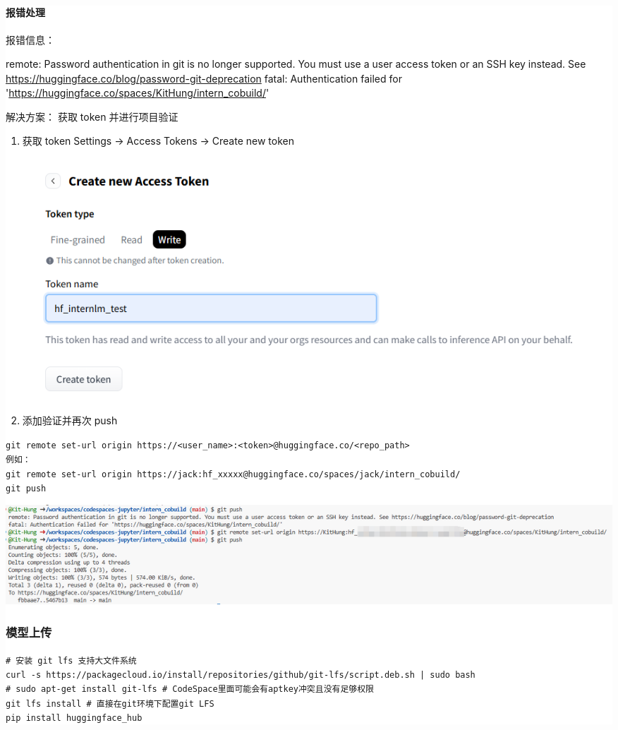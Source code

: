 

#### 报错处理
报错信息：

remote: Password authentication in git is no longer supported. You must use a user access token or an SSH key instead. See https://huggingface.co/blog/password-git-deprecation
fatal: Authentication failed for 'https://huggingface.co/spaces/KitHung/intern_cobuild/'

解决方案：
获取 token 并进行项目验证

1. 获取 token
   Settings -> Access Tokens -> Create new token
   
   ![img_5.png](images/img_5.png)
2. 添加验证并再次 push
```shell
git remote set-url origin https://<user_name>:<token>@huggingface.co/<repo_path>
例如：
git remote set-url origin https://jack:hf_xxxxx@huggingface.co/spaces/jack/intern_cobuild/
git push
```

![img_6.png](images/img_6.png)


### 模型上传
```shell
# 安装 git lfs 支持大文件系统
curl -s https://packagecloud.io/install/repositories/github/git-lfs/script.deb.sh | sudo bash
# sudo apt-get install git-lfs # CodeSpace里面可能会有aptkey冲突且没有足够权限
git lfs install # 直接在git环境下配置git LFS
pip install huggingface_hub
```
